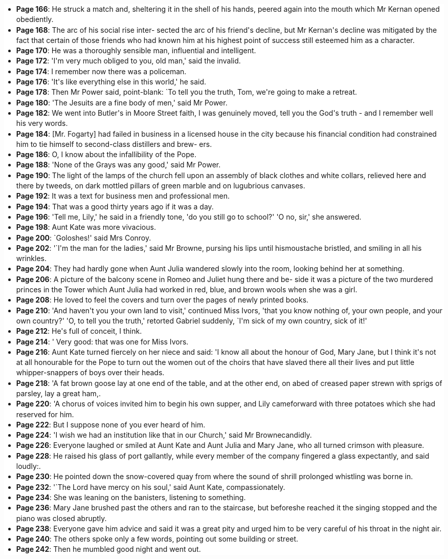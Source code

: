- **Page 166**:  He struck a match and, sheltering it in the shell of his hands, peered again into the mouth which Mr Kernan opened obediently.
- **Page 168**:  The arc of his social rise inter- sected the arc of his friend's decline, but Mr Kernan's decline was mitigated by the fact that certain of those friends who had known him at his highest point of success still esteemed him as a character.
- **Page 170**:  He was a thoroughly sensible man, influential and intelligent.
- **Page 172**: 'I'm very much obliged to you, old man,' said the invalid.
- **Page 174**:  I remember now there was a policeman.
- **Page 176**:  'It's like everything else in this world,' he said.
- **Page 178**:  Then Mr Power said, point-blank: `To tell you the truth, Tom, we're going to make a retreat.
- **Page 180**:  'The Jesuits are a fine body of men,' said Mr Power.
- **Page 182**: We went into Butler's in Moore Street faith, I was genuinely moved, tell you the God's truth - and I remember well his very words.
- **Page 184**:  [Mr. Fogarty] had failed in business in a licensed house in the city because his financial condition had constrained him to tie himself to second-class distillers and brew- ers. 
- **Page 186**:  O, I know about the infallibility of the Pope.
- **Page 188**: 'None of the Grays was any good,' said Mr Power.
- **Page 190**:  The light of the lamps of the church fell upon an assembly of black clothes and white collars, relieved here and there by tweeds, on dark mottled pillars of green marble and on lugubrious canvases.
- **Page 192**:  It was a text for business men and professional men.
- **Page 194**:  That was a good thirty years ago if it was a day.
- **Page 196**: 'Tell me, Lily,' he said in a friendly tone, 'do you still go to school?' 'O no, sir,' she answered.
- **Page 198**:  Aunt Kate was more vivacious.
- **Page 200**: `Goloshes!' said Mrs Conroy.
- **Page 202**: '`I'm the man for the ladies,' said Mr Browne, pursing his lips until hismoustache bristled, and smiling in all his wrinkles.
- **Page 204**:  They had hardly gone when Aunt Julia wandered slowly into the room, looking behind her at something.
- **Page 206**:  A picture of the balcony scene in Romeo and Juliet hung there and be- side it was a picture of the two murdered princes in the Tower which Aunt Julia had worked in red, blue, and brown wools when she was a girl.
- **Page 208**:  He loved to feel the covers and turn over the pages of newly printed books.
- **Page 210**: 'And haven't you your own land to visit,' continued Miss Ivors, 'that you know nothing of, your own people, and your own country?' 'O, to tell you the truth,' retorted Gabriel suddenly, `I'm sick of my own country, sick of it!'
- **Page 212**:  He's full of conceit, I think.
- **Page 214**: ' Very good: that was one for Miss Ivors.
- **Page 216**: Aunt Kate turned fiercely on her niece and said: 'I know all about the honour of God, Mary Jane, but I think it's not at all honourable for the Pope to turn out the women out of the choirs that have slaved there all their lives and put little whipper-snappers of boys over their heads.
- **Page 218**: 'A fat brown goose lay at one end of the table, and at the other end, on abed of creased paper strewn with sprigs of parsley, lay a great ham,.
- **Page 220**: 'A chorus of voices invited him to begin his own supper, and Lily cameforward with three potatoes which she had reserved for him.
- **Page 222**:  But I suppose none of you ever heard of him.
- **Page 224**: 'I wish we had an institution like that in our Church,' said Mr Brownecandidly.
- **Page 226**:  Everyone laughed or smiled at Aunt Kate and Aunt Julia and Mary Jane, who all turned crimson with pleasure.
- **Page 228**:  He raised his glass of port gallantly, while every member of the company fingered a glass expectantly, and said loudly:.
- **Page 230**:  He pointed down the snow-covered quay from where the sound of shrill prolonged whistling was borne in.
- **Page 232**: '`The Lord have mercy on his soul,' said Aunt Kate, compassionately.
- **Page 234**:  She was leaning on the banisters, listening to something.
- **Page 236**: Mary Jane brushed past the others and ran to the staircase, but beforeshe reached it the singing stopped and the piano was closed abruptly.
- **Page 238**: Everyone gave him advice and said it was a great pity and urged him to be very careful of his throat in the night air.
- **Page 240**:  The others spoke only a few words, pointing out some building or street.
- **Page 242**:  Then he mumbled good night and went out.